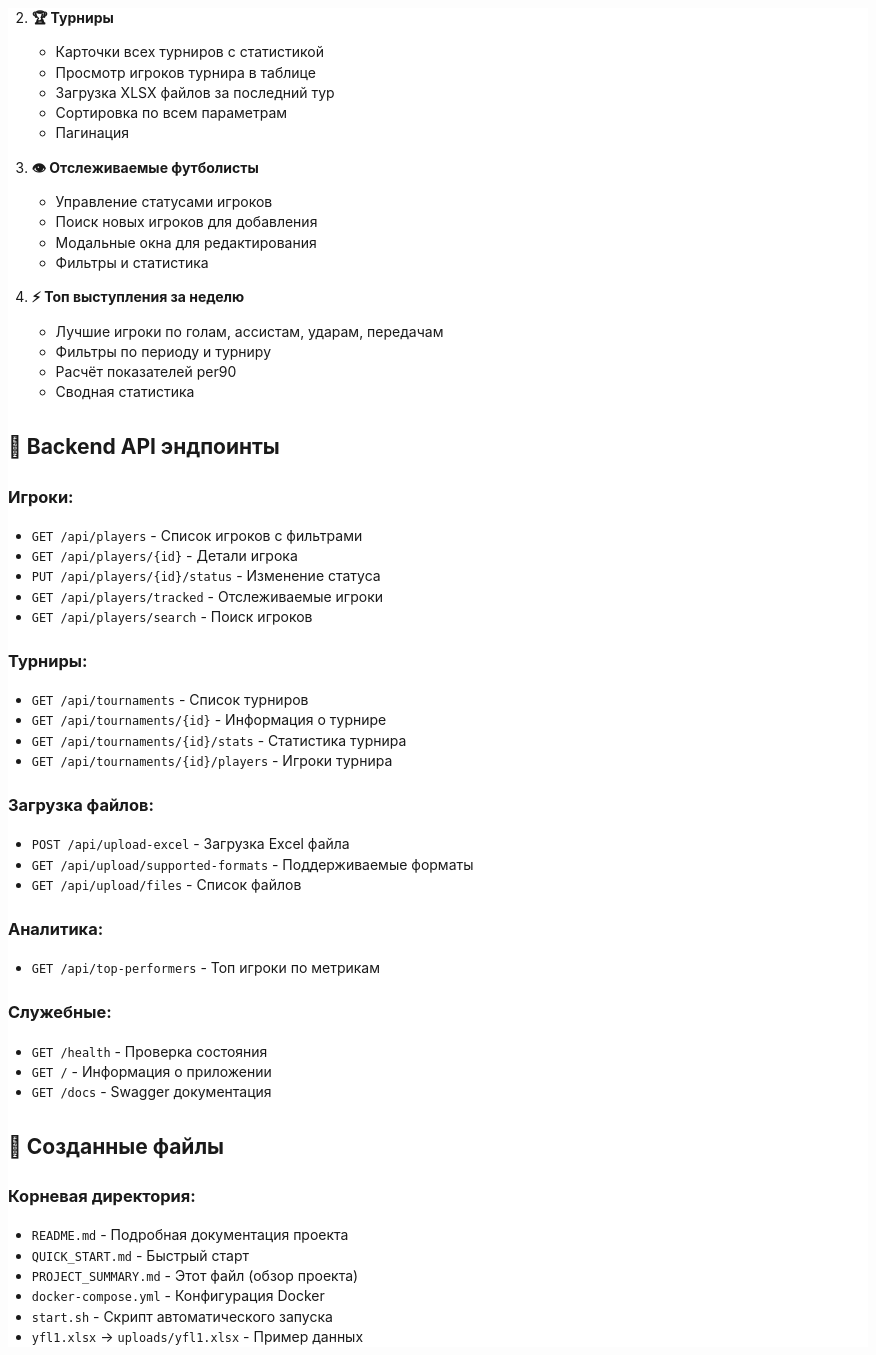 2. **🏆 Турниры**
   - Карточки всех турниров с статистикой
   - Просмотр игроков турнира в таблице
   - Загрузка XLSX файлов за последний тур
   - Сортировка по всем параметрам
   - Пагинация

3. **👁️ Отслеживаемые футболисты**  
   - Управление статусами игроков
   - Поиск новых игроков для добавления
   - Модальные окна для редактирования
   - Фильтры и статистика

4. **⚡ Топ выступления за неделю**
   - Лучшие игроки по голам, ассистам, ударам, передачам
   - Фильтры по периоду и турниру
   - Расчёт показателей per90
   - Сводная статистика

## 🔧 Backend API эндпоинты

### Игроки:
- `GET /api/players` - Список игроков с фильтрами
- `GET /api/players/{id}` - Детали игрока
- `PUT /api/players/{id}/status` - Изменение статуса
- `GET /api/players/tracked` - Отслеживаемые игроки
- `GET /api/players/search` - Поиск игроков

### Турниры:
- `GET /api/tournaments` - Список турниров
- `GET /api/tournaments/{id}` - Информация о турнире
- `GET /api/tournaments/{id}/stats` - Статистика турнира
- `GET /api/tournaments/{id}/players` - Игроки турнира

### Загрузка файлов:
- `POST /api/upload-excel` - Загрузка Excel файла
- `GET /api/upload/supported-formats` - Поддерживаемые форматы
- `GET /api/upload/files` - Список файлов

### Аналитика:
- `GET /api/top-performers` - Топ игроки по метрикам

### Служебные:
- `GET /health` - Проверка состояния
- `GET /` - Информация о приложении
- `GET /docs` - Swagger документация

## 📁 Созданные файлы

### Корневая директория:
- `README.md` - Подробная документация проекта
- `QUICK_START.md` - Быстрый старт
- `PROJECT_SUMMARY.md` - Этот файл (обзор проекта)
- `docker-compose.yml` - Конфигурация Docker
- `start.sh` - Скрипт автоматического запуска
- `yfl1.xlsx` → `uploads/yfl1.xlsx` - Пример данных
